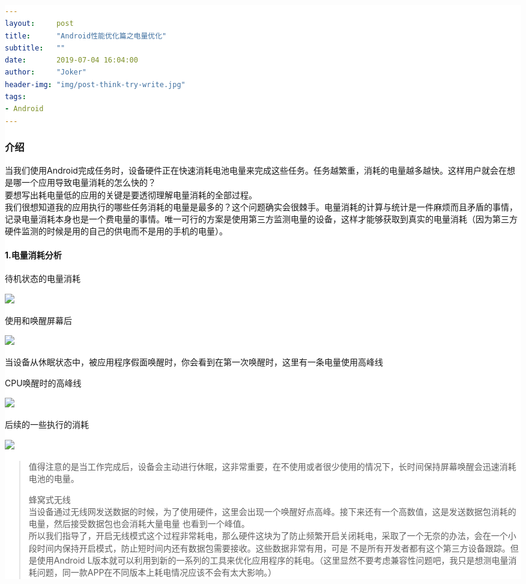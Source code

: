 ```yaml
---
layout:     post
title:      "Android性能优化篇之电量优化"
subtitle:   ""
date:       2019-07-04 16:04:00
author:     "Joker"
header-img: "img/post-think-try-write.jpg"
tags:
- Android     
---
```


### 介绍

当我们使用Android完成任务时，设备硬件正在快速消耗电池电量来完成这些任务。任务越繁重，消耗的电量越多越快。这样用户就会在想是哪一个应用导致电量消耗的怎么快的？  
要想写出耗电量低的应用的关键是要透彻理解电量消耗的全部过程。  
我们很想知道我的应用执行的哪些任务消耗的电量是最多的？这个问题确实会很棘手。电量消耗的计算与统计是一件麻烦而且矛盾的事情，记录电量消耗本身也是一个费电量的事情。唯一可行的方案是使用第三方监测电量的设备，这样才能够获取到真实的电量消耗（因为第三方硬件监测的时候是用的自己的供电而不是用的手机的电量）。



#### 1.电量消耗分析

待机状态的电量消耗

![](https://upload-images.jianshu.io/upload_images/5748654-6614bd76594ba346.png?imageMogr2/auto-orient/strip%7CimageView2/2/w/312/format/webp)





使用和唤醒屏幕后

![](https://upload-images.jianshu.io/upload_images/5748654-60cbcdc5a80cc3db.png?imageMogr2/auto-orient/strip%7CimageView2/2/w/311/format/webp)



当设备从休眠状态中，被应用程序假面唤醒时，你会看到在第一次唤醒时，这里有一条电量使用高峰线

CPU唤醒时的高峰线

![](https://upload-images.jianshu.io/upload_images/5748654-0661f977e42ad412.png?imageMogr2/auto-orient/strip%7CimageView2/2/w/264/format/webp)



后续的一些执行的消耗

![](https://upload-images.jianshu.io/upload_images/5748654-5f285f3b2c74db49.png?imageMogr2/auto-orient/strip%7CimageView2/2/w/434/format/webp)

> 值得注意的是当工作完成后，设备会主动进行休眠，这非常重要，在不使用或者很少使用的情况下，长时间保持屏幕唤醒会迅速消耗电池的电量。
> 
> 蜂窝式无线  
> 当设备通过无线网发送数据的时候，为了使用硬件，这里会出现一个唤醒好点高峰。接下来还有一个高数值，这是发送数据包消耗的电量，然后接受数据包也会消耗大量电量 也看到一个峰值。  
> 所以我们指导了，开启无线模式这个过程非常耗电，那么硬件这块为了防止频繁开启关闭耗电，采取了一个无奈的办法，会在一个小段时间内保持开启模式，防止短时间内还有数据包需要接收。这些数据非常有用，可是 不是所有开发者都有这个第三方设备跟踪。但是使用Android L版本就可以利用到新的一系列的工具来优化应用程序的耗电。（这里显然不要考虑兼容性问题吧，我只是想测电量消耗问题，同一款APP在不同版本上耗电情况应该不会有太大影响。）
